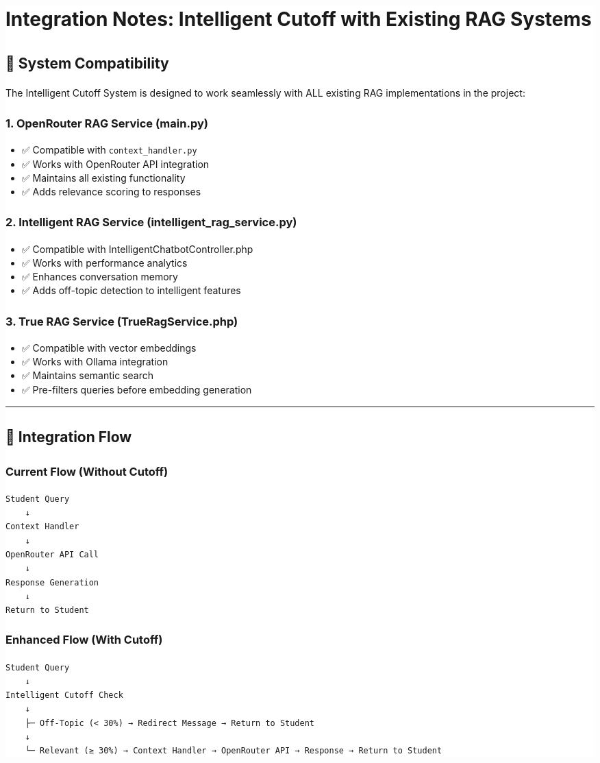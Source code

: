 # Integration Notes: Intelligent Cutoff with Existing RAG Systems

## 🔗 System Compatibility

The Intelligent Cutoff System is designed to work seamlessly with ALL existing RAG implementations in the project:

### 1. **OpenRouter RAG Service** (main.py)
- ✅ Compatible with `context_handler.py`
- ✅ Works with OpenRouter API integration
- ✅ Maintains all existing functionality
- ✅ Adds relevance scoring to responses

### 2. **Intelligent RAG Service** (intelligent_rag_service.py)
- ✅ Compatible with IntelligentChatbotController.php
- ✅ Works with performance analytics
- ✅ Enhances conversation memory
- ✅ Adds off-topic detection to intelligent features

### 3. **True RAG Service** (TrueRagService.php)
- ✅ Compatible with vector embeddings
- ✅ Works with Ollama integration
- ✅ Maintains semantic search
- ✅ Pre-filters queries before embedding generation

---

## 🔄 Integration Flow

### Current Flow (Without Cutoff)
```
Student Query
    ↓
Context Handler
    ↓
OpenRouter API Call
    ↓
Response Generation
    ↓
Return to Student
```

### Enhanced Flow (With Cutoff)
```
Student Query
    ↓
Intelligent Cutoff Check
    ↓
    ├─ Off-Topic (< 30%) → Redirect Message → Return to Student
    ↓
    └─ Relevant (≥ 30%) → Context Handler → OpenRouter API → Response → Return to Student
```

